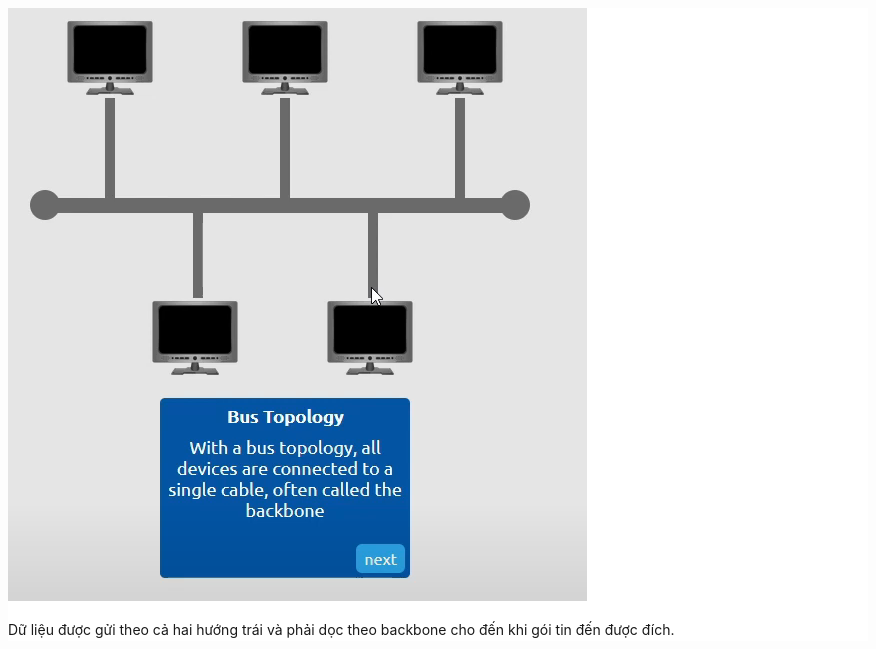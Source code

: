 ![](./img/2_Intro_to_LAN/1.10.png)

Dữ liệu được gửi theo cả hai hướng trái và phải dọc theo backbone cho đến khi gói tin đến được đích.
